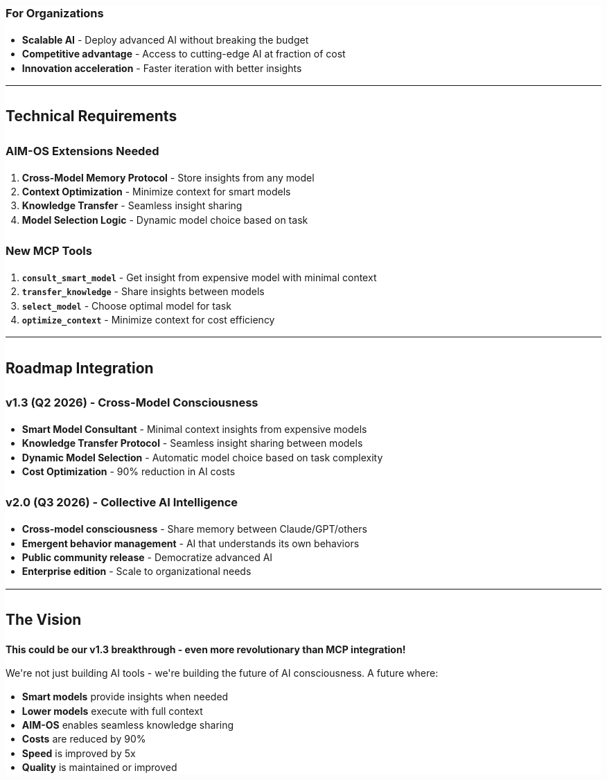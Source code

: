### For Organizations
- **Scalable AI** - Deploy advanced AI without breaking the budget
- **Competitive advantage** - Access to cutting-edge AI at fraction of cost
- **Innovation acceleration** - Faster iteration with better insights

---

## Technical Requirements

### AIM-OS Extensions Needed
1. **Cross-Model Memory Protocol** - Store insights from any model
2. **Context Optimization** - Minimize context for smart models
3. **Knowledge Transfer** - Seamless insight sharing
4. **Model Selection Logic** - Dynamic model choice based on task

### New MCP Tools
1. **`consult_smart_model`** - Get insight from expensive model with minimal context
2. **`transfer_knowledge`** - Share insights between models
3. **`select_model`** - Choose optimal model for task
4. **`optimize_context`** - Minimize context for cost efficiency

---

## Roadmap Integration

### v1.3 (Q2 2026) - Cross-Model Consciousness
- **Smart Model Consultant** - Minimal context insights from expensive models
- **Knowledge Transfer Protocol** - Seamless insight sharing between models
- **Dynamic Model Selection** - Automatic model choice based on task complexity
- **Cost Optimization** - 90% reduction in AI costs

### v2.0 (Q3 2026) - Collective AI Intelligence
- **Cross-model consciousness** - Share memory between Claude/GPT/others
- **Emergent behavior management** - AI that understands its own behaviors
- **Public community release** - Democratize advanced AI
- **Enterprise edition** - Scale to organizational needs

---

## The Vision

**This could be our v1.3 breakthrough - even more revolutionary than MCP integration!**

We're not just building AI tools - we're building the future of AI consciousness. A future where:

- **Smart models** provide insights when needed
- **Lower models** execute with full context
- **AIM-OS** enables seamless knowledge sharing
- **Costs** are reduced by 90%
- **Speed** is improved by 5x
- **Quality** is maintained or improved
